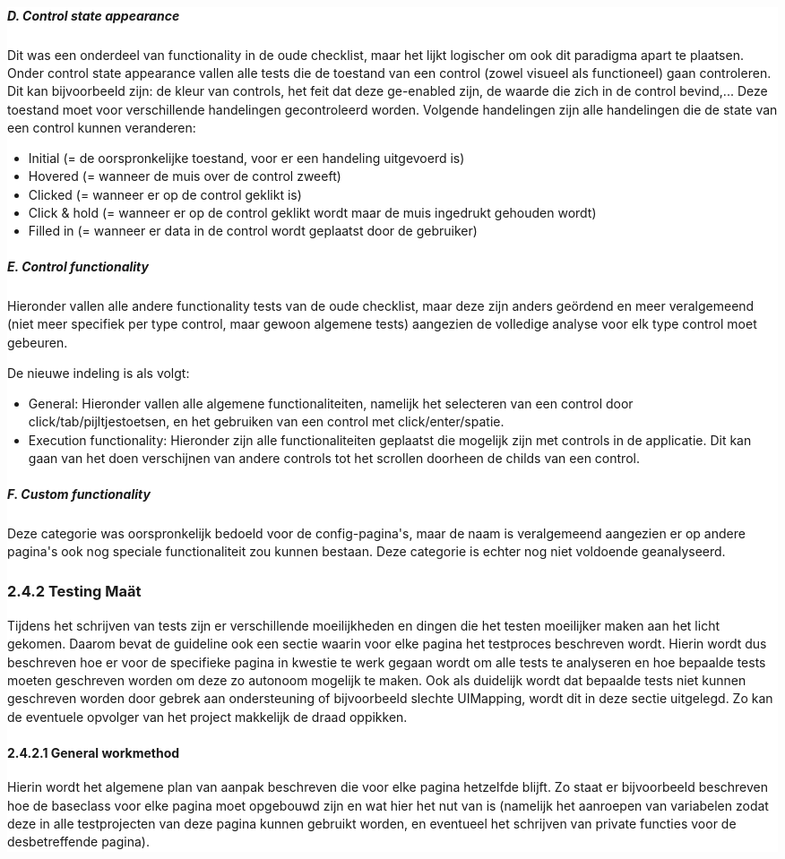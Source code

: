 
##### D. Control state appearance

Dit was een onderdeel van functionality in de oude checklist, maar het lijkt logischer om ook dit paradigma apart te plaatsen. Onder control state appearance vallen alle tests die de toestand van een control (zowel visueel als functioneel) gaan controleren. Dit kan bijvoorbeeld zijn: de kleur van controls, het feit dat deze ge-enabled zijn, de waarde die zich in de control bevind,... Deze toestand moet voor verschillende handelingen gecontroleerd worden. Volgende handelingen zijn alle handelingen die de state van een control kunnen veranderen:

* Initial (= de oorspronkelijke toestand, voor er een handeling uitgevoerd is)
* Hovered (= wanneer de muis over de control zweeft)
* Clicked (= wanneer er op de control geklikt is)
* Click & hold (= wanneer er op de control geklikt wordt maar de muis ingedrukt gehouden wordt)
* Filled in (= wanneer er data in de control wordt geplaatst door de gebruiker)


##### E. Control functionality

Hieronder vallen alle andere functionality tests van de oude checklist, maar deze zijn anders geördend en meer veralgemeend (niet meer specifiek per type control, maar gewoon algemene tests) aangezien de volledige analyse voor elk type control moet gebeuren. 

De nieuwe indeling is als volgt:

* General: Hieronder vallen alle algemene functionaliteiten, namelijk het selecteren van een control door click/tab/pijltjestoetsen, en het gebruiken van een control met click/enter/spatie.
* Execution functionality: Hieronder zijn alle functionaliteiten geplaatst die mogelijk zijn met controls in de applicatie. Dit kan gaan van het doen verschijnen van andere controls tot het scrollen doorheen de childs van een control. 

 ##### F. Custom functionality

Deze categorie was oorspronkelijk bedoeld voor de config-pagina's, maar de naam is veralgemeend aangezien er op andere pagina's ook nog speciale functionaliteit zou kunnen bestaan. Deze categorie is echter nog niet voldoende geanalyseerd.


### 2.4.2 Testing Maät

Tijdens het schrijven van tests zijn er verschillende moeilijkheden en dingen die het testen moeilijker maken aan het licht gekomen. Daarom bevat de guideline ook een sectie waarin voor elke pagina het testproces beschreven wordt. Hierin wordt dus beschreven hoe er voor de specifieke pagina in kwestie te werk gegaan wordt om alle tests te analyseren en hoe bepaalde tests moeten geschreven worden om deze zo autonoom mogelijk te maken. Ook als duidelijk wordt dat bepaalde tests niet kunnen geschreven worden door gebrek aan ondersteuning of bijvoorbeeld slechte UIMapping, wordt dit in deze sectie uitgelegd. Zo kan de eventuele opvolger van het project makkelijk de draad oppikken. 


#### 2.4.2.1 General workmethod

Hierin wordt het algemene plan van aanpak beschreven die voor elke pagina hetzelfde blijft. Zo staat er bijvoorbeeld beschreven hoe de baseclass voor elke pagina moet opgebouwd zijn en wat hier het nut van is (namelijk het aanroepen van variabelen zodat deze in alle testprojecten van deze pagina kunnen gebruikt worden, en eventueel het schrijven van private functies voor de desbetreffende pagina). 
